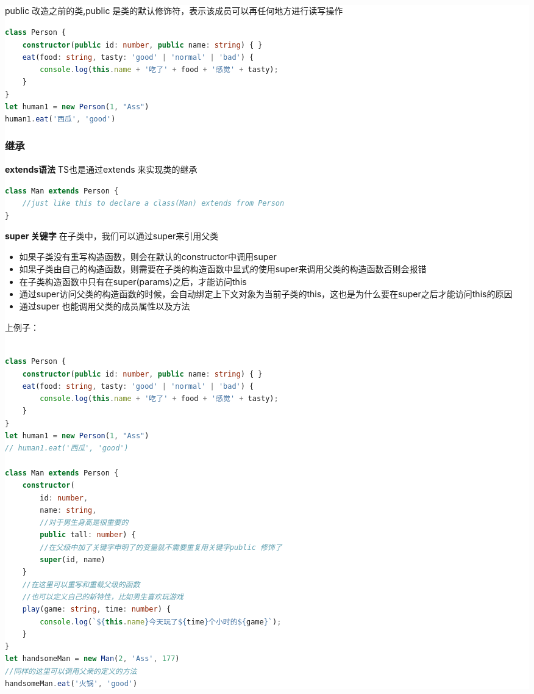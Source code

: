public 改造之前的类,public 是类的默认修饰符，表示该成员可以再任何地方进行读写操作

```typescript
class Person {
    constructor(public id: number, public name: string) { }
    eat(food: string, tasty: 'good' | 'normal' | 'bad') {
        console.log(this.name + '吃了' + food + '感觉' + tasty);
    }
}
let human1 = new Person(1, "Ass")
human1.eat('西瓜', 'good')
```

### 继承

**extends语法**
TS也是通过extends
来实现类的继承

```typescript
class Man extends Person {
    //just like this to declare a class(Man) extends from Person
}
```

**super 关键字**
在子类中，我们可以通过super来引用父类

- 如果子类没有重写构造函数，则会在默认的constructor中调用super
- 如果子类由自己的构造函数，则需要在子类的构造函数中显式的使用super来调用父类的构造函数否则会报错
- 在子类构造函数中只有在super(params)之后，才能访问this
- 通过super访问父类的构造函数的时候，会自动绑定上下文对象为当前子类的this，这也是为什么要在super之后才能访问this的原因
- 通过super 也能调用父类的成员属性以及方法

上例子：

```typescript

class Person {
    constructor(public id: number, public name: string) { }
    eat(food: string, tasty: 'good' | 'normal' | 'bad') {
        console.log(this.name + '吃了' + food + '感觉' + tasty);
    }
}
let human1 = new Person(1, "Ass")
// human1.eat('西瓜', 'good')

class Man extends Person {
    constructor(
        id: number,
        name: string,
        //对于男生身高是很重要的
        public tall: number) {
        //在父级中加了关键字申明了的变量就不需要重复用关键字public 修饰了
        super(id, name)
    }
    //在这里可以重写和重载父级的函数
    //也可以定义自己的新特性，比如男生喜欢玩游戏
    play(game: string, time: number) {
        console.log(`${this.name}今天玩了${time}个小时的${game}`);
    }
}
let handsomeMan = new Man(2, 'Ass', 177)
//同样的这里可以调用父亲的定义的方法
handsomeMan.eat('火锅', 'good')
```
